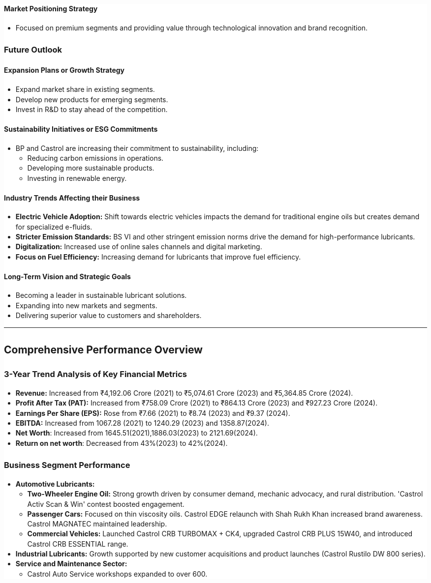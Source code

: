 #### Market Positioning Strategy

*   Focused on premium segments and providing value through technological innovation and brand recognition.

### Future Outlook

#### Expansion Plans or Growth Strategy

*   Expand market share in existing segments.
*   Develop new products for emerging segments.
*   Invest in R&D to stay ahead of the competition.

#### Sustainability Initiatives or ESG Commitments

*   BP and Castrol are increasing their commitment to sustainability, including:
    *   Reducing carbon emissions in operations.
    *   Developing more sustainable products.
    *   Investing in renewable energy.

#### Industry Trends Affecting their Business

*   **Electric Vehicle Adoption:** Shift towards electric vehicles impacts the demand for traditional engine oils but creates demand for specialized e-fluids.
*   **Stricter Emission Standards:** BS VI and other stringent emission norms drive the demand for high-performance lubricants.
*   **Digitalization:** Increased use of online sales channels and digital marketing.
*   **Focus on Fuel Efficiency:** Increasing demand for lubricants that improve fuel efficiency.

#### Long-Term Vision and Strategic Goals

*   Becoming a leader in sustainable lubricant solutions.
*   Expanding into new markets and segments.
*   Delivering superior value to customers and shareholders.

---
## Comprehensive Performance Overview

### 3-Year Trend Analysis of Key Financial Metrics

*   **Revenue:** Increased from ₹4,192.06 Crore (2021) to ₹5,074.61 Crore (2023) and ₹5,364.85 Crore (2024).
*   **Profit After Tax (PAT):** Increased from ₹758.09 Crore (2021) to ₹864.13 Crore (2023) and ₹927.23 Crore (2024).
*   **Earnings Per Share (EPS):** Rose from ₹7.66 (2021) to ₹8.74 (2023) and ₹9.37 (2024).
*   **EBITDA:** Increased from 1067.28 (2021) to 1240.29 (2023) and 1358.87(2024).
*   **Net Worth**: Increased from 1645.51(2021),1886.03(2023) to 2121.69(2024).
*   **Return on net worth**: Decreased from 43%(2023) to 42%(2024).

### Business Segment Performance

*   **Automotive Lubricants:**
    *   **Two-Wheeler Engine Oil:** Strong growth driven by consumer demand, mechanic advocacy, and rural distribution. 'Castrol Activ Scan & Win' contest boosted engagement.
    *   **Passenger Cars:** Focused on thin viscosity oils. Castrol EDGE relaunch with Shah Rukh Khan increased brand awareness. Castrol MAGNATEC maintained leadership.
    *   **Commercial Vehicles:** Launched Castrol CRB TURBOMAX + CK4, upgraded Castrol CRB PLUS 15W40, and introduced Castrol CRB ESSENTIAL range.
*   **Industrial Lubricants:** Growth supported by new customer acquisitions and product launches (Castrol Rustilo DW 800 series).
*   **Service and Maintenance Sector:**
    *   Castrol Auto Service workshops expanded to over 600.
